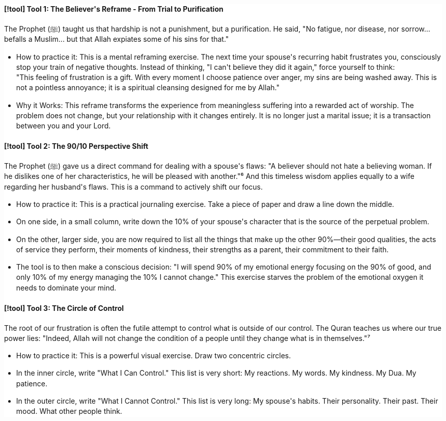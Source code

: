   

#### [!tool] Tool 1: The Believer's Reframe - From Trial to Purification

The Prophet (ﷺ) taught us that hardship is not a punishment, but a purification. He said, "No fatigue, nor disease, nor sorrow... befalls a Muslim... but that Allah expiates some of his sins for that."

- How to practice it: This is a mental reframing exercise. The next time your spouse's recurring habit frustrates you, consciously stop your train of negative thoughts. Instead of thinking, "I can't believe they did it again," force yourself to think:  
    "This feeling of frustration is a gift. With every moment I choose patience over anger, my sins are being washed away. This is not a pointless annoyance; it is a spiritual cleansing designed for me by Allah."
    
- Why it Works: This reframe transforms the experience from meaningless suffering into a rewarded act of worship. The problem does not change, but your relationship with it changes entirely. It is no longer just a marital issue; it is a transaction between you and your Lord.
    

#### [!tool] Tool 2: The 90/10 Perspective Shift

The Prophet (ﷺ) gave us a direct command for dealing with a spouse's flaws: "A believer should not hate a believing woman. If he dislikes one of her characteristics, he will be pleased with another."⁶ And this timeless wisdom applies equally to a wife regarding her husband's flaws. This is a command to actively shift our focus.

- How to practice it: This is a practical journaling exercise. Take a piece of paper and draw a line down the middle.
    

- On one side, in a small column, write down the 10% of your spouse's character that is the source of the perpetual problem.
    
- On the other, larger side, you are now required to list all the things that make up the other 90%—their good qualities, the acts of service they perform, their moments of kindness, their strengths as a parent, their commitment to their faith.
    

- The tool is to then make a conscious decision: "I will spend 90% of my emotional energy focusing on the 90% of good, and only 10% of my energy managing the 10% I cannot change." This exercise starves the problem of the emotional oxygen it needs to dominate your mind.
    

#### [!tool] Tool 3: The Circle of Control

The root of our frustration is often the futile attempt to control what is outside of our control. The Quran teaches us where our true power lies: "Indeed, Allah will not change the condition of a people until they change what is in themselves."⁷

- How to practice it: This is a powerful visual exercise. Draw two concentric circles.
    

- In the inner circle, write "What I Can Control." This list is very short: My reactions. My words. My kindness. My Dua. My patience.
    
- In the outer circle, write "What I Cannot Control." This list is very long: My spouse's habits. Their personality. Their past. Their mood. What other people think.
    